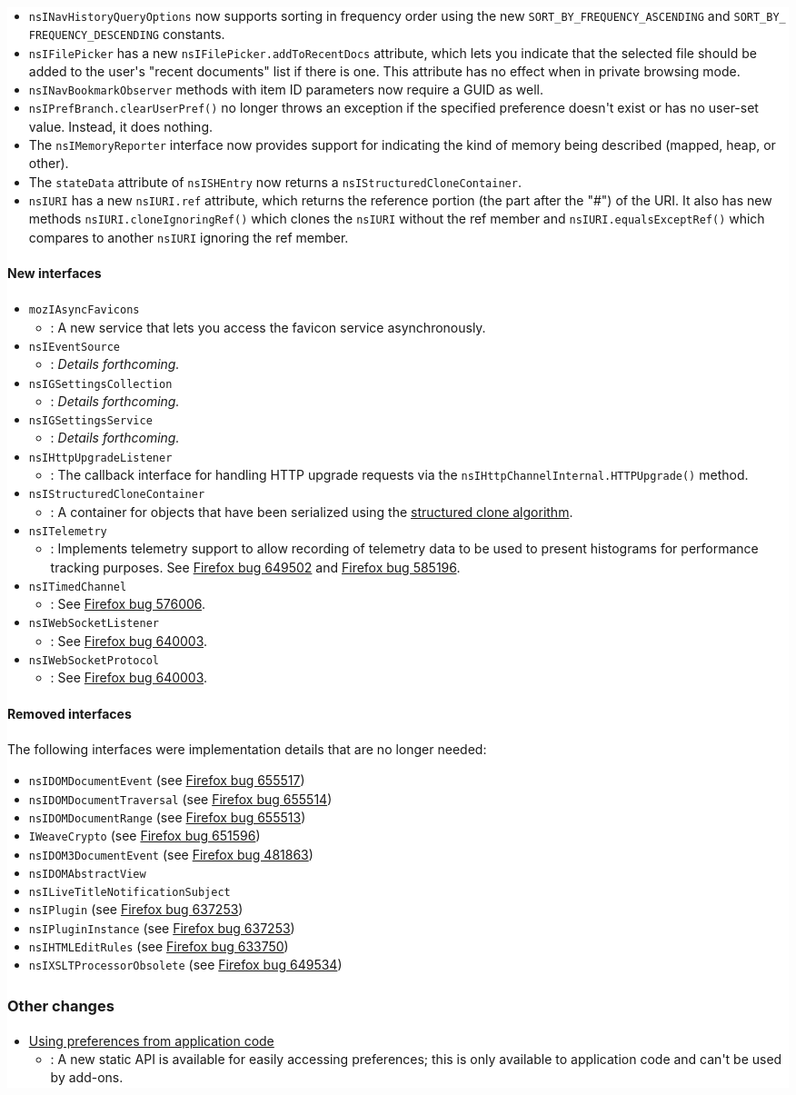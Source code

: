 - `nsINavHistoryQueryOptions` now supports sorting in frequency order using the new `SORT_BY_FREQUENCY_ASCENDING` and `SORT_BY_FREQUENCY_DESCENDING` constants.
- `nsIFilePicker` has a new `nsIFilePicker.addToRecentDocs` attribute, which lets you indicate that the selected file should be added to the user's "recent documents" list if there is one. This attribute has no effect when in private browsing mode.
- `nsINavBookmarkObserver` methods with item ID parameters now require a GUID as well.
- `nsIPrefBranch.clearUserPref()` no longer throws an exception if the specified preference doesn't exist or has no user-set value. Instead, it does nothing.
- The `nsIMemoryReporter` interface now provides support for indicating the kind of memory being described (mapped, heap, or other).
- The `stateData` attribute of `nsISHEntry` now returns a `nsIStructuredCloneContainer`.
- `nsIURI` has a new `nsIURI.ref` attribute, which returns the reference portion (the part after the "#") of the URI. It also has new methods `nsIURI.cloneIgnoringRef()` which clones the `nsIURI` without the ref member and `nsIURI.equalsExceptRef()` which compares to another `nsIURI` ignoring the ref member.

#### New interfaces

- `mozIAsyncFavicons`
  - : A new service that lets you access the favicon service asynchronously.
- `nsIEventSource`
  - : _Details forthcoming._
- `nsIGSettingsCollection`
  - : _Details forthcoming._
- `nsIGSettingsService`
  - : _Details forthcoming._
- `nsIHttpUpgradeListener`
  - : The callback interface for handling HTTP upgrade requests via the `nsIHttpChannelInternal.HTTPUpgrade()` method.
- `nsIStructuredCloneContainer`
  - : A container for objects that have been serialized using the [structured clone algorithm](/en-US/docs/HTML/Structured_clones).
- `nsITelemetry`
  - : Implements telemetry support to allow recording of telemetry data to be used to present histograms for performance tracking purposes. See [Firefox bug 649502](https://bugzil.la/649502) and [Firefox bug 585196](https://bugzil.la/585196).
- `nsITimedChannel`
  - : See [Firefox bug 576006](https://bugzil.la/576006).
- `nsIWebSocketListener`
  - : See [Firefox bug 640003](https://bugzil.la/640003).
- `nsIWebSocketProtocol`
  - : See [Firefox bug 640003](https://bugzil.la/640003).

#### Removed interfaces

The following interfaces were implementation details that are no longer needed:

- `nsIDOMDocumentEvent` (see [Firefox bug 655517](https://bugzil.la/655517))
- `nsIDOMDocumentTraversal` (see [Firefox bug 655514](https://bugzil.la/655514))
- `nsIDOMDocumentRange` (see [Firefox bug 655513](https://bugzil.la/655513))
- `IWeaveCrypto` (see [Firefox bug 651596](https://bugzil.la/651596))
- `nsIDOM3DocumentEvent` (see [Firefox bug 481863](https://bugzil.la/481863))
- `nsIDOMAbstractView`
- `nsILiveTitleNotificationSubject`
- `nsIPlugin` (see [Firefox bug 637253](https://bugzil.la/637253))
- `nsIPluginInstance` (see [Firefox bug 637253](https://bugzil.la/637253))
- `nsIHTMLEditRules` (see [Firefox bug 633750](https://bugzil.la/633750))
- `nsIXSLTProcessorObsolete` (see [Firefox bug 649534](https://bugzil.la/649534))

### Other changes

- [Using preferences from application code](/en-US/docs/Mozilla/Preferences/Using_preferences_from_application_code)
  - : A new static API is available for easily accessing preferences; this is only available to application code and can't be used by add-ons.
